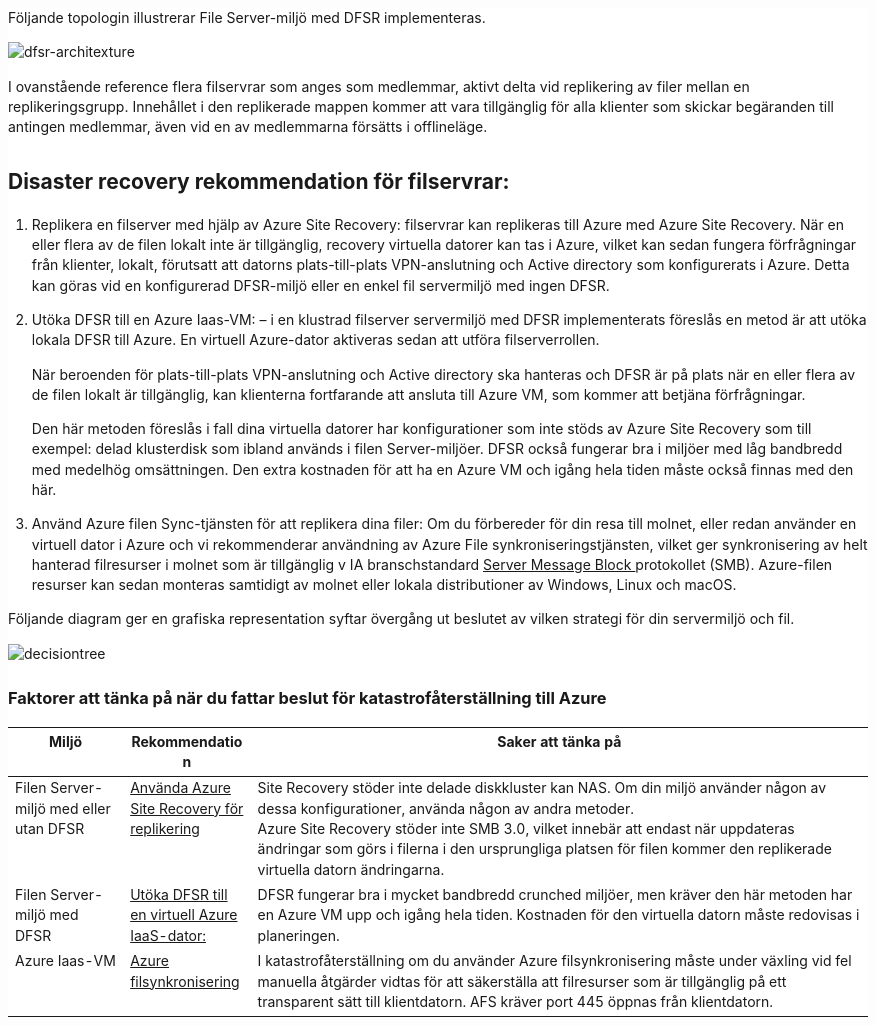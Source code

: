 Följande topologin illustrerar File Server-miljö med DFSR implementeras.
                
![dfsr-architexture](media/site-recovery-file-server/dfsr-architecture.JPG)

I ovanstående reference flera filservrar som anges som medlemmar, aktivt delta vid replikering av filer mellan en replikeringsgrupp. Innehållet i den replikerade mappen kommer att vara tillgänglig för alla klienter som skickar begäranden till antingen medlemmar, även vid en av medlemmarna försätts i offlineläge.

## <a name="disaster-recovery-recommendation-for-file-servers"></a>Disaster recovery rekommendation för filservrar:

1.  Replikera en filserver med hjälp av Azure Site Recovery: filservrar kan replikeras till Azure med Azure Site Recovery. När en eller flera av de filen lokalt inte är tillgänglig, recovery virtuella datorer kan tas i Azure, vilket kan sedan fungera förfrågningar från klienter, lokalt, förutsatt att datorns plats-till-plats VPN-anslutning och Active directory som konfigurerats i Azure. Detta kan göras vid en konfigurerad DFSR-miljö eller en enkel fil servermiljö med ingen DFSR. 

2.  Utöka DFSR till en Azure Iaas-VM: – i en klustrad filserver servermiljö med DFSR implementerats föreslås en metod är att utöka lokala DFSR till Azure. En virtuell Azure-dator aktiveras sedan att utföra filserverrollen. 

    När beroenden för plats-till-plats VPN-anslutning och Active directory ska hanteras och DFSR är på plats när en eller flera av de filen lokalt är tillgänglig, kan klienterna fortfarande att ansluta till Azure VM, som kommer att betjäna förfrågningar.

    Den här metoden föreslås i fall dina virtuella datorer har konfigurationer som inte stöds av Azure Site Recovery som till exempel: delad klusterdisk som ibland används i filen Server-miljöer.  DFSR också fungerar bra i miljöer med låg bandbredd med medelhög omsättningen. Den extra kostnaden för att ha en Azure VM och igång hela tiden måste också finnas med den här.  

3.  Använd Azure filen Sync-tjänsten för att replikera dina filer: Om du förbereder för din resa till molnet, eller redan använder en virtuell dator i Azure och vi rekommenderar användning av Azure File synkroniseringstjänsten, vilket ger synkronisering av helt hanterad filresurser i molnet som är tillgänglig v IA branschstandard [Server Message Block ](https://msdn.microsoft.com/library/windows/desktop/aa365233.aspx)protokollet (SMB). Azure-filen resurser kan sedan monteras samtidigt av molnet eller lokala distributioner av Windows, Linux och macOS. 

Följande diagram ger en grafiska representation syftar övergång ut beslutet av vilken strategi för din servermiljö och fil.

![decisiontree](media/site-recovery-file-server/decisiontree.png)


### <a name="factors-to-consider-while-making-decision-of-disaster-recovery-to-azure"></a>Faktorer att tänka på när du fattar beslut för katastrofåterställning till Azure

|Miljö  |Rekommendation  |Saker att tänka på |
|---------|---------|---------|
|Filen Server-miljö med eller utan DFSR|   [Använda Azure Site Recovery för replikering](#replicate-an-onpremises-file-servers-using-azure-site-recovery)   |    Site Recovery stöder inte delade diskkluster kan NAS. Om din miljö använder någon av dessa konfigurationer, använda någon av andra metoder. <br> Azure Site Recovery stöder inte SMB 3.0, vilket innebär att endast när uppdateras ändringar som görs i filerna i den ursprungliga platsen för filen kommer den replikerade virtuella datorn ändringarna.
|Filen Server-miljö med DFSR     |  [Utöka DFSR till en virtuell Azure IaaS-dator:](#extend-dfsr-to-an-azure-iaas-virtual-machine)  |     DFSR fungerar bra i mycket bandbredd crunched miljöer, men kräver den här metoden har en Azure VM upp och igång hela tiden. Kostnaden för den virtuella datorn måste redovisas i planeringen.         |
|Azure Iaas-VM     |     [Azure filsynkronisering](#use-azure-file-sync-service-to-replicate-your-files)   |     I katastrofåterställning om du använder Azure filsynkronisering måste under växling vid fel manuella åtgärder vidtas för att säkerställa att filresurser som är tillgänglig på ett transparent sätt till klientdatorn. AFS kräver port 445 öppnas från klientdatorn.     |
